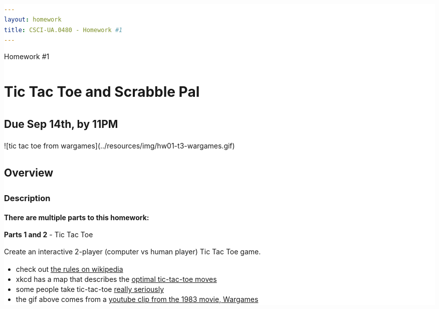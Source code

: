 ```yaml
---
layout: homework
title: CSCI-UA.0480 - Homework #1
---
```


<div class="panel panel-default">
	<div class="panel-heading">Homework #1</div>
	<div class="panel-body" markdown="block">

# Tic Tac Toe and Scrabble Pal

## Due __Sep 14th, by 11PM__

<div markdown="block" class="img">
![tic tac toe from wargames](../resources/img/hw01-t3-wargames.gif)
</div>

## Overview

### Description

__There are multiple parts to this homework:__

__Parts 1 and 2__ - Tic Tac Toe

Create an interactive 2-player (computer vs human player) Tic Tac Toe game.

* check out [the rules on wikipedia](https://en.wikipedia.org/wiki/Tic-tac-toe)
* xkcd has a map that describes the [optimal tic-tac-toe moves](https://xkcd.com/832/)
* some people take tic-tac-toe [really seriously](https://www.reddit.com/r/TrueTicTacToe/)
* the gif above comes from a [youtube clip from the 1983 movie, Wargames](http://www.imdb.com/title/tt0086567/)
